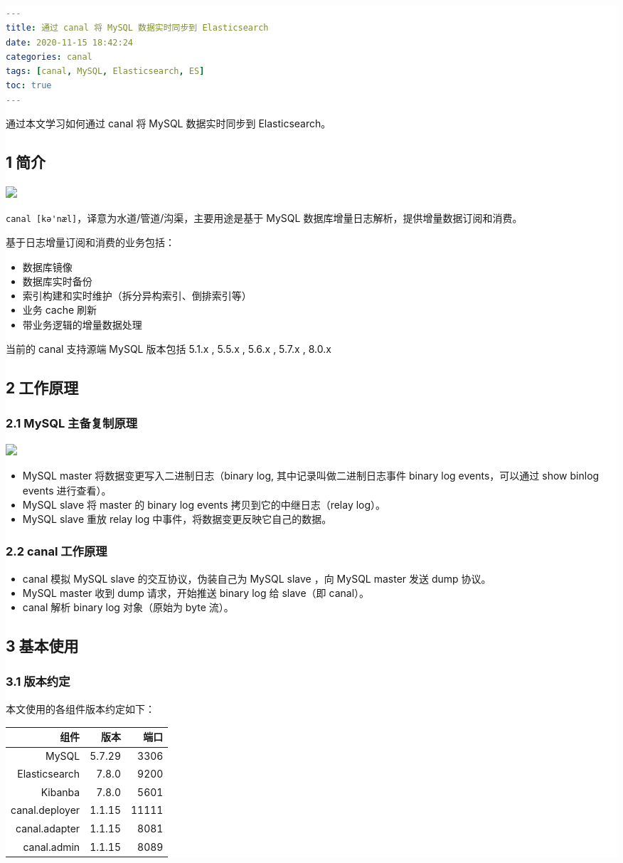 ```yaml
---
title: 通过 canal 将 MySQL 数据实时同步到 Elasticsearch
date: 2020-11-15 18:42:24
categories: canal
tags: [canal, MySQL, Elasticsearch, ES]
toc: true
---
```

通过本文学习如何通过 canal 将 MySQL 数据实时同步到 Elasticsearch。


## 1 简介

![](https://oscimg.oschina.net/oscnet/up-35f1c5c1185de32544ac968626f151379d6.png)

`canal [kə'næl]`，译意为水道/管道/沟渠，主要用途是基于 MySQL 数据库增量日志解析，提供增量数据订阅和消费。

基于日志增量订阅和消费的业务包括：

- 数据库镜像
- 数据库实时备份
- 索引构建和实时维护（拆分异构索引、倒排索引等）
- 业务 cache 刷新
- 带业务逻辑的增量数据处理

当前的 canal 支持源端 MySQL 版本包括 5.1.x , 5.5.x , 5.6.x , 5.7.x , 8.0.x

## 2 工作原理

### 2.1 MySQL 主备复制原理

![](https://oscimg.oschina.net/oscnet/up-23f16b581233d27dae3c7b54499deffc4ad.JPEG)

- MySQL master 将数据变更写入二进制日志（binary log, 其中记录叫做二进制日志事件 binary log events，可以通过 show binlog events 进行查看）。
- MySQL slave 将 master 的 binary log events 拷贝到它的中继日志（relay log）。
- MySQL slave 重放 relay log 中事件，将数据变更反映它自己的数据。

### 2.2 canal 工作原理

- canal 模拟 MySQL slave 的交互协议，伪装自己为 MySQL slave ，向 MySQL master 发送 dump 协议。
- MySQL master 收到 dump 请求，开始推送 binary log 给 slave（即 canal）。
- canal 解析 binary log 对象（原始为 byte 流）。

## 3 基本使用

### 3.1 版本约定

本文使用的各组件版本约定如下：

|组件|版本|端口|
|-:|-:|-:|
|MySQL|5.7.29|3306|
|Elasticsearch|7.8.0|9200|
|Kibanba|7.8.0|5601|
|canal.deployer|1.1.15|11111|
|canal.adapter|1.1.15|8081|
|canal.admin|1.1.15|8089|